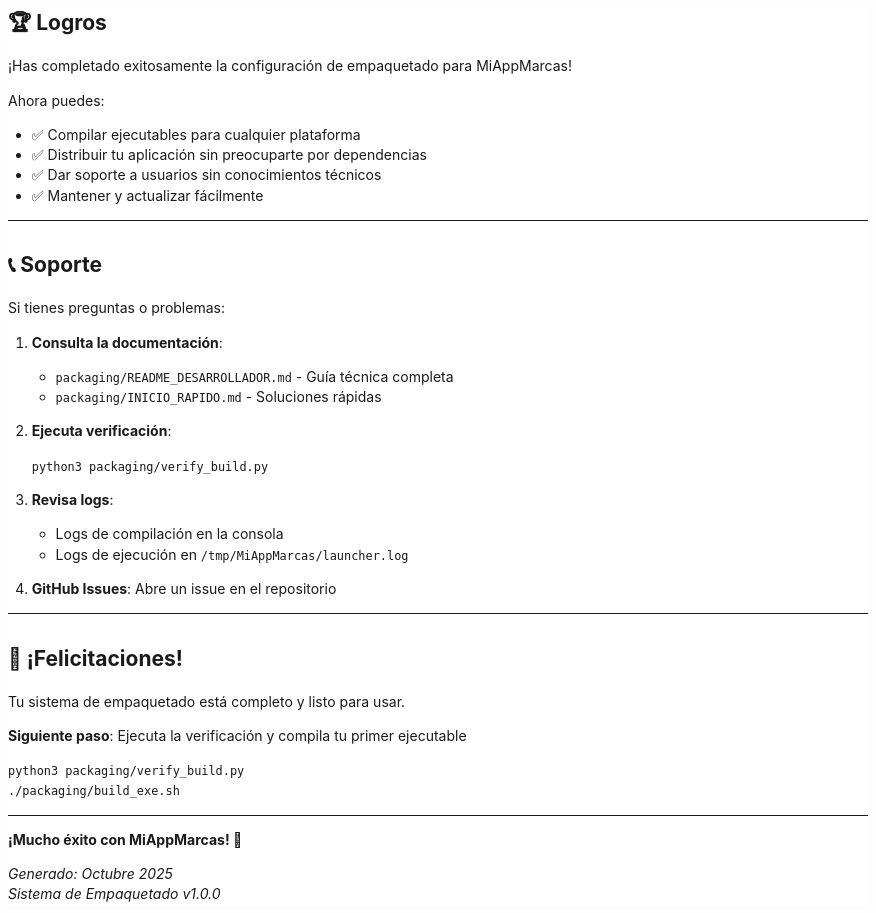 
## 🏆 Logros

¡Has completado exitosamente la configuración de empaquetado para MiAppMarcas!

Ahora puedes:
- ✅ Compilar ejecutables para cualquier plataforma
- ✅ Distribuir tu aplicación sin preocuparte por dependencias
- ✅ Dar soporte a usuarios sin conocimientos técnicos
- ✅ Mantener y actualizar fácilmente

---

## 📞 Soporte

Si tienes preguntas o problemas:

1. **Consulta la documentación**:
   - `packaging/README_DESARROLLADOR.md` - Guía técnica completa
   - `packaging/INICIO_RAPIDO.md` - Soluciones rápidas

2. **Ejecuta verificación**:
   ```bash
   python3 packaging/verify_build.py
   ```

3. **Revisa logs**:
   - Logs de compilación en la consola
   - Logs de ejecución en `/tmp/MiAppMarcas/launcher.log`

4. **GitHub Issues**: Abre un issue en el repositorio

---

## 🎉 ¡Felicitaciones!

Tu sistema de empaquetado está completo y listo para usar.

**Siguiente paso**: Ejecuta la verificación y compila tu primer ejecutable

```bash
python3 packaging/verify_build.py
./packaging/build_exe.sh
```

---

**¡Mucho éxito con MiAppMarcas! 🚀**

*Generado: Octubre 2025*  
*Sistema de Empaquetado v1.0.0*
